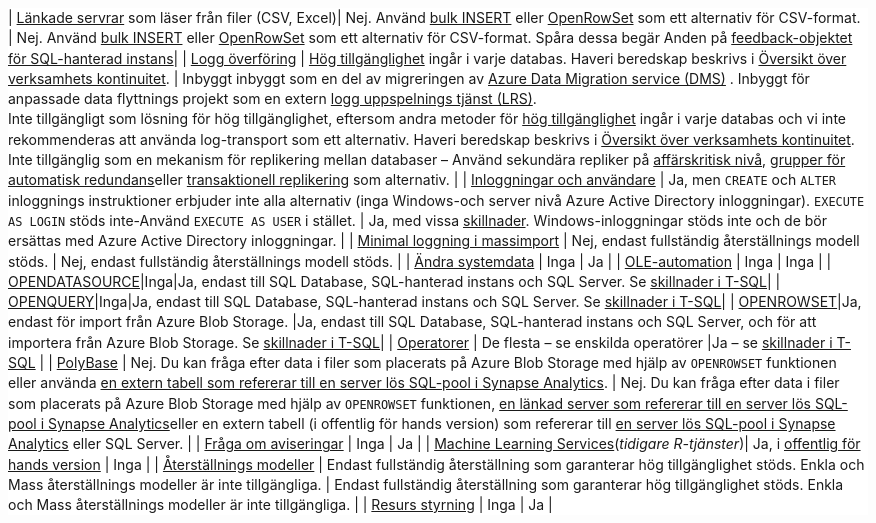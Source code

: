 | [Länkade servrar](/sql/relational-databases/linked-servers/linked-servers-database-engine) som läser från filer (CSV, Excel)| Nej. Använd [bulk INSERT](/sql/t-sql/statements/bulk-insert-transact-sql#e-importing-data-from-a-csv-file) eller [OpenRowSet](/sql/t-sql/functions/openrowset-transact-sql#g-accessing-data-from-a-csv-file-with-a-format-file) som ett alternativ för CSV-format. | Nej. Använd [bulk INSERT](/sql/t-sql/statements/bulk-insert-transact-sql#e-importing-data-from-a-csv-file) eller [OpenRowSet](/sql/t-sql/functions/openrowset-transact-sql#g-accessing-data-from-a-csv-file-with-a-format-file) som ett alternativ för CSV-format. Spåra dessa begär Anden på [feedback-objektet för SQL-hanterad instans](https://feedback.azure.com/forums/915676-sql-managed-instance/suggestions/35657887-linked-server-to-non-sql-sources)|
| [Logg överföring](/sql/database-engine/log-shipping/about-log-shipping-sql-server) | [Hög tillgänglighet](high-availability-sla.md) ingår i varje databas. Haveri beredskap beskrivs i [Översikt över verksamhets kontinuitet](business-continuity-high-availability-disaster-recover-hadr-overview.md). | Inbyggt inbyggt som en del av migreringen av [Azure Data Migration service (DMS)](../../dms/tutorial-sql-server-to-managed-instance.md) . Inbyggt för anpassade data flyttnings projekt som en extern [logg uppspelnings tjänst (LRS)](../managed-instance/log-replay-service-migrate.md).<br /> Inte tillgängligt som lösning för hög tillgänglighet, eftersom andra metoder för [hög tillgänglighet](high-availability-sla.md) ingår i varje databas och vi inte rekommenderas att använda log-transport som ett alternativ. Haveri beredskap beskrivs i [Översikt över verksamhets kontinuitet](business-continuity-high-availability-disaster-recover-hadr-overview.md). Inte tillgänglig som en mekanism för replikering mellan databaser – Använd sekundära repliker på [affärskritisk nivå](service-tier-business-critical.md), [grupper för automatisk redundans](auto-failover-group-overview.md)eller [transaktionell replikering](../managed-instance/replication-transactional-overview.md) som alternativ. |
| [Inloggningar och användare](/sql/relational-databases/security/authentication-access/principals-database-engine) | Ja, men `CREATE` och `ALTER` inloggnings instruktioner erbjuder inte alla alternativ (inga Windows-och server nivå Azure Active Directory inloggningar). `EXECUTE AS LOGIN` stöds inte-Använd `EXECUTE AS USER` i stället.  | Ja, med vissa [skillnader](../managed-instance/transact-sql-tsql-differences-sql-server.md#logins-and-users). Windows-inloggningar stöds inte och de bör ersättas med Azure Active Directory inloggningar. |
| [Minimal loggning i massimport](/sql/relational-databases/import-export/prerequisites-for-minimal-logging-in-bulk-import) | Nej, endast fullständig återställnings modell stöds. | Nej, endast fullständig återställnings modell stöds. |
| [Ändra systemdata](/sql/relational-databases/databases/system-databases) | Inga | Ja |
| [OLE-automation](/sql/database-engine/configure-windows/ole-automation-procedures-server-configuration-option) | Inga | Inga |
| [OPENDATASOURCE](/sql/t-sql/functions/opendatasource-transact-sql)|Inga|Ja, endast till SQL Database, SQL-hanterad instans och SQL Server. Se [skillnader i T-SQL](../managed-instance/transact-sql-tsql-differences-sql-server.md)|
| [OPENQUERY](/sql/t-sql/functions/openquery-transact-sql)|Inga|Ja, endast till SQL Database, SQL-hanterad instans och SQL Server. Se [skillnader i T-SQL](../managed-instance/transact-sql-tsql-differences-sql-server.md)|
| [OPENROWSET](/sql/t-sql/functions/openrowset-transact-sql)|Ja, endast för import från Azure Blob Storage. |Ja, endast till SQL Database, SQL-hanterad instans och SQL Server, och för att importera från Azure Blob Storage. Se [skillnader i T-SQL](../managed-instance/transact-sql-tsql-differences-sql-server.md)|
| [Operatorer](/sql/t-sql/language-elements/operators-transact-sql) | De flesta – se enskilda operatörer |Ja – se [skillnader i T-SQL](../managed-instance/transact-sql-tsql-differences-sql-server.md) |
| [PolyBase](/sql/relational-databases/polybase/polybase-guide) | Nej. Du kan fråga efter data i filer som placerats på Azure Blob Storage med hjälp av `OPENROWSET` funktionen eller använda [en extern tabell som refererar till en server lös SQL-pool i Synapse Analytics](https://devblogs.microsoft.com/azure-sql/read-azure-storage-files-using-synapse-sql-external-tables/). | Nej. Du kan fråga efter data i filer som placerats på Azure Blob Storage med hjälp av `OPENROWSET` funktionen, [en länkad server som refererar till en server lös SQL-pool i Synapse Analytics](https://devblogs.microsoft.com/azure-sql/linked-server-to-synapse-sql-to-implement-polybase-like-scenarios-in-managed-instance/)eller en extern tabell (i offentlig för hands version) som refererar till [en server lös SQL-pool i Synapse Analytics](https://devblogs.microsoft.com/azure-sql/read-azure-storage-files-using-synapse-sql-external-tables/) eller SQL Server. |
| [Fråga om aviseringar](/sql/relational-databases/native-client/features/working-with-query-notifications) | Inga | Ja |
| [Machine Learning Services](/sql/advanced-analytics/what-is-sql-server-machine-learning)(_tidigare R-tjänster_)| Ja, i [offentlig för hands version](/sql/advanced-analytics/what-s-new-in-sql-server-machine-learning-services)  | Inga |
| [Återställnings modeller](/sql/relational-databases/backup-restore/recovery-models-sql-server) | Endast fullständig återställning som garanterar hög tillgänglighet stöds. Enkla och Mass återställnings modeller är inte tillgängliga. | Endast fullständig återställning som garanterar hög tillgänglighet stöds. Enkla och Mass återställnings modeller är inte tillgängliga. |
| [Resurs styrning](/sql/relational-databases/resource-governor/resource-governor) | Inga | Ja |